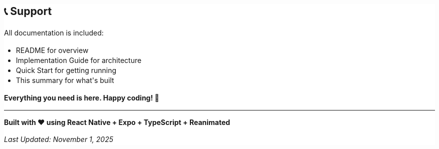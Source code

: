 ## 📞 Support

All documentation is included:
- README for overview
- Implementation Guide for architecture
- Quick Start for getting running
- This summary for what's built

**Everything you need is here. Happy coding! 🚀**

---

**Built with ❤️ using React Native + Expo + TypeScript + Reanimated**

*Last Updated: November 1, 2025*
